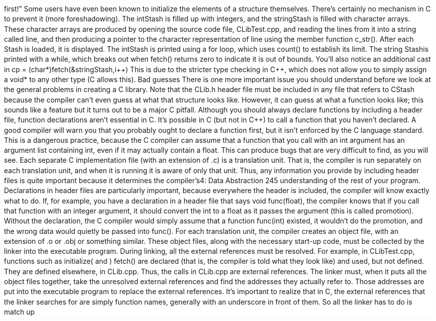 first!” Some users have even been known to initialize the elements
of a structure themselves. There’s certainly no mechanism in C to
prevent it (more foreshadowing).
The intStash is filled up with integers, and the stringStash is filled
with character arrays. These character arrays are produced by
opening the source code file, CLibTest.cpp, and reading the lines
from it into a string called line, and then producing a pointer to the
character representation of line using the member function c_str().
After each Stash is loaded, it is displayed. The intStash is printed
using a for loop, which uses count() to establish its limit. The
string Stashis printed with a while, which breaks out when fetch()
returns zero to indicate it is out of bounds.
You’ll also notice an additional cast in
cp = (char*)fetch(&stringStash,i++)
This is due to the stricter type checking in C++, which does not
allow you to simply assign a void* to any other type (C allows
this).
Bad guesses
There is one more important issue you should understand before
we look at the general problems in creating a C library. Note that
the CLib.h header file must be included in any file that refers to
CStash because the compiler can’t even guess at what that
structure looks like. However, it can guess at what a function looks
like; this sounds like a feature but it turns out to be a major C
pitfall.
Although you should always declare functions by including a
header file, function declarations aren’t essential in C. It’s possible
in C (but not in C++) to call a function that you haven’t declared. A
good compiler will warn you that you probably ought to declare a
function first, but it isn’t enforced by the C language standard. This
is a dangerous practice, because the C compiler can assume that a
function that you call with an int argument has an argument list
containing int, even if it may actually contain a float. This can
produce bugs that are very difficult to find, as you will see.
Each separate C implementation file (with an extension of .c) is a
translation unit. That is, the compiler is run separately on each
translation unit, and when it is running it is aware of only that unit.
Thus, any information you provide by including header files is
quite important because it determines the compiler’s4: Data Abstraction 245
understanding of the rest of your program. Declarations in header
files are particularly important, because everywhere the header is
included, the compiler will know exactly what to do. If, for
example, you have a declaration in a header file that says void
func(float), the compiler knows that if you call that function with
an integer argument, it should convert the int to a float as it passes
the argument (this is called promotion). Without the declaration, the
C compiler would simply assume that a function func(int) existed,
it wouldn’t do the promotion, and the wrong data would quietly be
passed into func().
For each translation unit, the compiler creates an object file, with an
extension of .o or .obj or something similar. These object files, along
with the necessary start-up code, must be collected by the linker
into the executable program. During linking, all the external
references must be resolved. For example, in CLibTest.cpp,
functions such as initialize( and ) fetch() are declared (that is, the
compiler is told what they look like) and used, but not defined.
They are defined elsewhere, in CLib.cpp. Thus, the calls in
CLib.cpp are external references. The linker must, when it puts all
the object files together, take the unresolved external references and
find the addresses they actually refer to. Those addresses are put
into the executable program to replace the external references.
It’s important to realize that in C, the external references that the
linker searches for are simply function names, generally with an
underscore in front of them. So all the linker has to do is match up